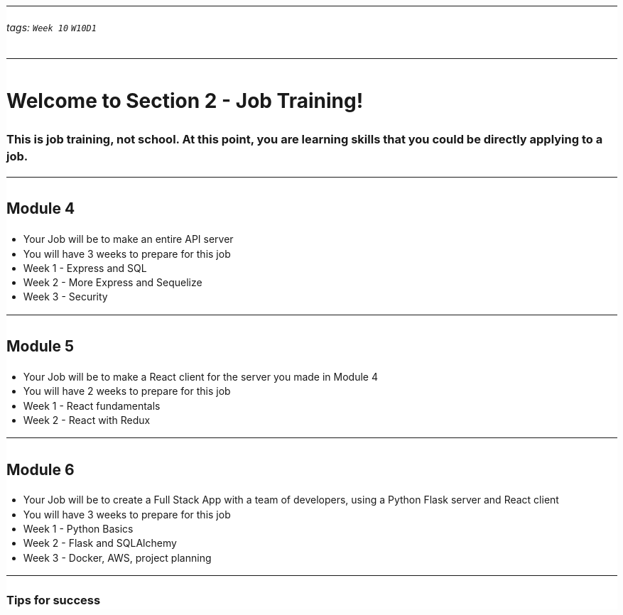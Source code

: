 <style>
    .present {
        text-align: left;
    }
</style>

---

###### tags: `Week 10` `W10D1`

---

# Welcome to Section 2 - Job Training!

### This is job training, not school. At this point, you are learning skills that you could be directly applying to a job.


---


## Module 4 
- Your Job will be to make an entire API server
- You will have 3 weeks to prepare for this job
- Week 1 - Express and SQL
- Week 2 - More Express and Sequelize
- Week 3 - Security

---

## Module 5
- Your Job will be to make a React client for the server you made in Module 4
- You will have 2 weeks to prepare for this job
- Week 1 - React fundamentals
- Week 2 - React with Redux


---

## Module 6
- Your Job will be to create a Full Stack App with a team of developers, using a Python Flask server and React client
- You will have 3 weeks to prepare for this job
- Week 1 - Python Basics
- Week 2 - Flask and SQLAlchemy
- Week 3 - Docker, AWS, project planning

---


### Tips for success
